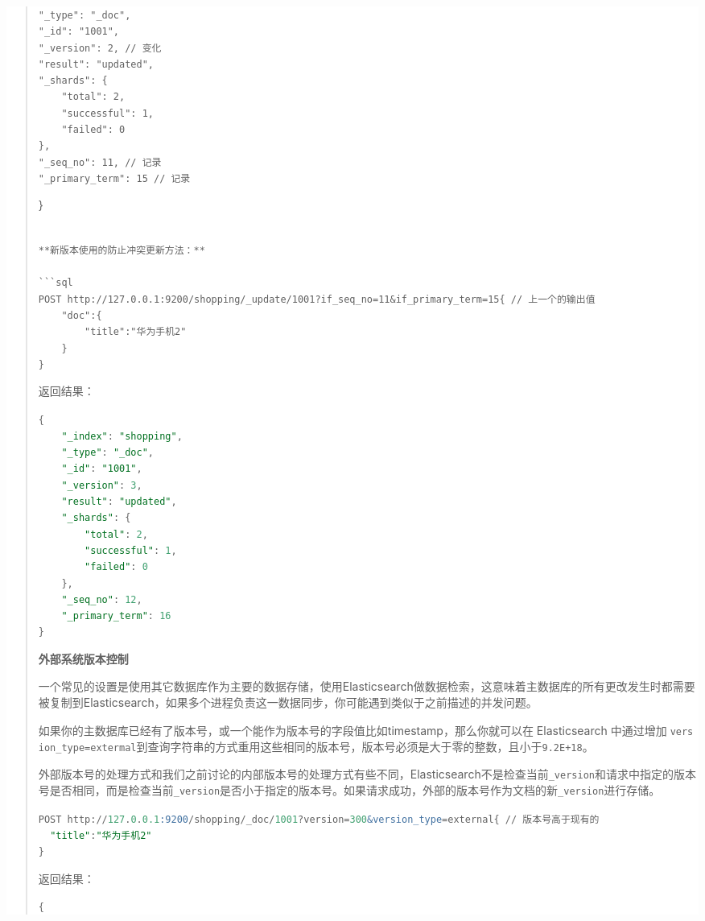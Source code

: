 >     "_type": "_doc",
>     "_id": "1001",
>     "_version": 2, // 变化
>     "result": "updated",
>     "_shards": {
>         "total": 2,
>         "successful": 1,
>         "failed": 0
>     },
>     "_seq_no": 11, // 记录
>     "_primary_term": 15 // 记录
> }
> ```
>
> **新版本使用的防止冲突更新方法：**
>
> ```sql
> POST http://127.0.0.1:9200/shopping/_update/1001?if_seq_no=11&if_primary_term=15{ // 上一个的输出值
>     "doc":{
>         "title":"华为手机2"
>     }
> }
> ```
>
> 返回结果：
>
> ```sql
> {
>     "_index": "shopping",
>     "_type": "_doc",
>     "_id": "1001",
>     "_version": 3,
>     "result": "updated",
>     "_shards": {
>         "total": 2,
>         "successful": 1,
>         "failed": 0
>     },
>     "_seq_no": 12,
>     "_primary_term": 16
> }
> ```
>
> **外部系统版本控制**
>
> 一个常见的设置是使用其它数据库作为主要的数据存储，使用Elasticsearch做数据检索，这意味着主数据库的所有更改发生时都需要被复制到Elasticsearch，如果多个进程负责这一数据同步，你可能遇到类似于之前描述的并发问题。
>
> 如果你的主数据库已经有了版本号，或一个能作为版本号的字段值比如timestamp，那么你就可以在 Elasticsearch 中通过增加 `version_type=extermal`到查询字符串的方式重用这些相同的版本号，版本号必须是大于零的整数，且小于`9.2E+18`。
>
> 外部版本号的处理方式和我们之前讨论的内部版本号的处理方式有些不同，Elasticsearch不是检查当前`_version`和请求中指定的版本号是否相同，而是检查当前`_version`是否小于指定的版本号。如果请求成功，外部的版本号作为文档的新`_version`进行存储。
>
> ```sql
> POST http://127.0.0.1:9200/shopping/_doc/1001?version=300&version_type=external{ // 版本号高于现有的
> 	"title":"华为手机2"
> }
> ```
>
> 返回结果：
>
> ```sql
> {